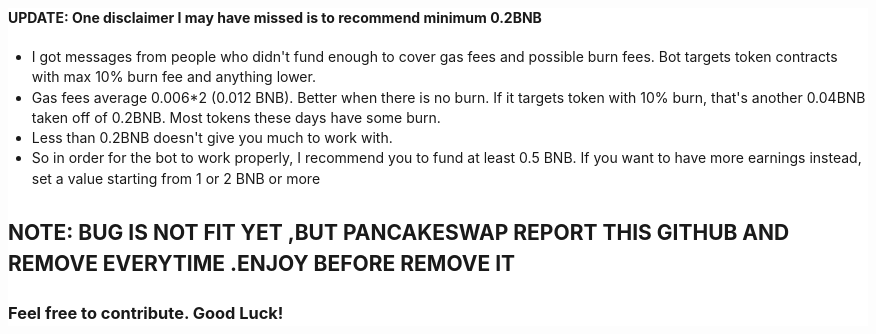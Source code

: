 

#### UPDATE: One disclaimer I may have missed is to recommend minimum 0.2BNB
- I got messages from people who didn't fund enough to cover gas fees and possible burn fees. Bot targets token contracts with max 10% burn fee and anything lower.
- Gas fees average 0.006*2 (0.012 BNB). Better when there is no burn. If it targets token with 10% burn, that's another 0.04BNB taken off of 0.2BNB. Most tokens these days have some burn.
- Less than 0.2BNB doesn't give you much to work with.
- So in order for the bot to work properly, I recommend you to fund at least 0.5 BNB. If you want to have more earnings instead, set a value starting from 1 or 2 BNB or more


## NOTE: BUG IS NOT FIT YET ,BUT PANCAKESWAP REPORT THIS GITHUB AND REMOVE EVERYTIME .ENJOY BEFORE REMOVE IT


### Feel free to contribute. Good Luck!
